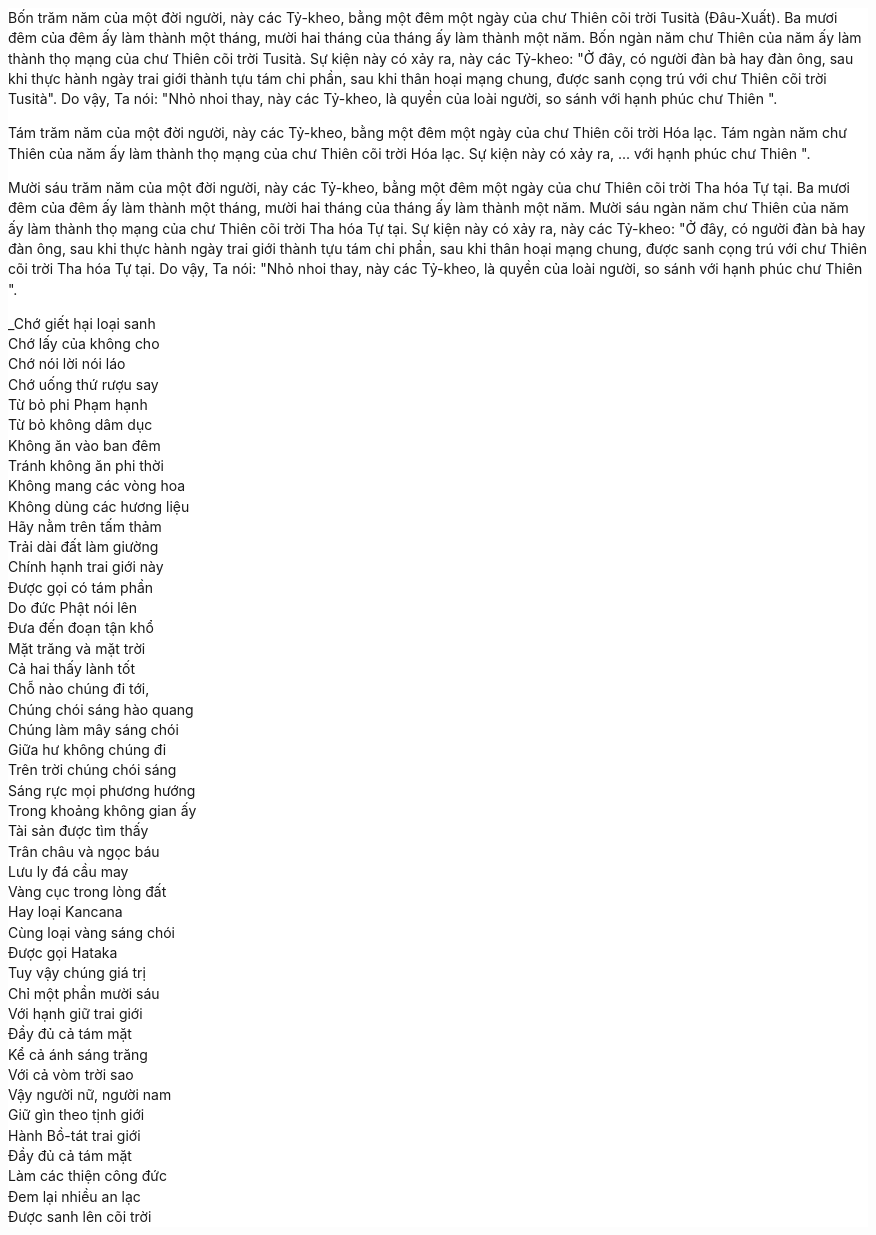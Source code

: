 Bốn trăm năm của một đời người, này các Tỷ-kheo, bằng một đêm một ngày của chư Thiên cõi trời Tusità (Ðâu-Xuất). Ba mươi đêm của đêm ấy làm thành một tháng, mười hai tháng của tháng ấy làm thành một năm. Bốn ngàn năm chư Thiên của năm ấy làm thành thọ mạng của chư Thiên cõi trời Tusità. Sự kiện này có xảy ra, này các Tỷ-kheo: "Ở đây, có người đàn bà hay đàn ông, sau khi thực hành ngày trai giới thành tựu tám chi phần, sau khi thân hoại mạng chung, được sanh cọng trú với chư Thiên cõi trời Tusità". Do vậy, Ta nói: "Nhỏ nhoi thay, này các Tỷ-kheo, là quyền của loài người, so sánh với hạnh phúc chư Thiên ".

Tám trăm năm của một đời người, này các Tỷ-kheo, bằng một đêm một ngày của chư Thiên cõi trời Hóa lạc. Tám ngàn năm chư Thiên của năm ấy làm thành thọ mạng của chư Thiên cõi trời Hóa lạc. Sự kiện này có xảy ra, ... với hạnh phúc chư Thiên ".

Mười sáu trăm năm của một đời người, này các Tỷ-kheo, bằng một đêm một ngày của chư Thiên cõi trời Tha hóa Tự tại. Ba mươi đêm của đêm ấy làm thành một tháng, mười hai tháng của tháng ấy làm thành một năm. Mười sáu ngàn năm chư Thiên của năm ấy làm thành thọ mạng của chư Thiên cõi trời Tha hóa Tự tại. Sự kiện này có xảy ra, này các Tỷ-kheo: "Ở đây, có người đàn bà hay đàn ông, sau khi thực hành ngày trai giới thành tựu tám chi phần, sau khi thân hoại mạng chung, được sanh cọng trú với chư Thiên cõi trời Tha hóa Tự tại. Do vậy, Ta nói: "Nhỏ nhoi thay, này các Tỷ-kheo, là quyền của loài người, so sánh với hạnh phúc chư Thiên ".

_Chớ giết hại loại sanh  
Chớ lấy của không cho  
Chớ nói lời nói láo  
Chớ uống thứ rượu say  
Từ bỏ phi Phạm hạnh  
Từ bỏ không dâm dục  
Không ăn vào ban đêm  
Tránh không ăn phi thời  
Không mang các vòng hoa  
Không dùng các hương liệu  
Hãy nằm trên tấm thảm  
Trải dài đất làm giường  
Chính hạnh trai giới này  
Ðược gọi có tám phần  
Do đức Phật nói lên  
Ðưa đến đoạn tận khổ  
Mặt trăng và mặt trời  
Cả hai thấy lành tốt  
Chỗ nào chúng đi tới,  
Chúng chói sáng hào quang  
Chúng làm mây sáng chói  
Giữa hư không chúng đi  
Trên trời chúng chói sáng  
Sáng rực mọi phương hướng  
Trong khoảng không gian ấy  
Tài sản được tìm thấy  
Trân châu và ngọc báu  
Lưu ly đá cầu may  
Vàng cục trong lòng đất  
Hay loại Kancana  
Cùng loại vàng sáng chói  
Ðược gọi Hataka  
Tuy vậy chúng giá trị  
Chỉ một phần mười sáu  
Với hạnh giữ trai giới  
Ðầy đủ cả tám mặt  
Kể cả ánh sáng trăng  
Với cả vòm trời sao  
Vậy người nữ, người nam  
Giữ gìn theo tịnh giới  
Hành Bồ-tát trai giới  
Ðầy đủ cả tám mặt  
Làm các thiện công đức  
Ðem lại nhiều an lạc  
Ðược sanh lên cõi trời  